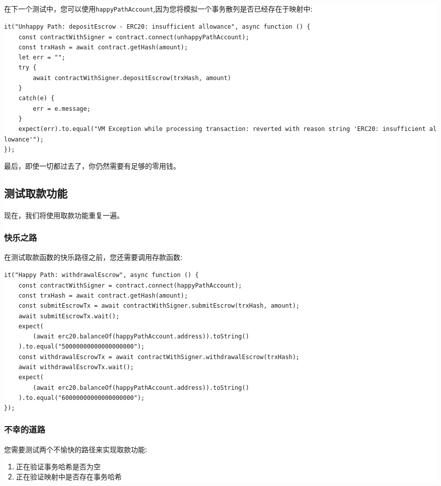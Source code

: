 在下一个测试中，您可以使用`happyPathAccount`,因为您将模拟一个事务散列是否已经存在于映射中:

```
it("Unhappy Path: depositEscrow - ERC20: insufficient allowance", async function () {
    const contractWithSigner = contract.connect(unhappyPathAccount);
    const trxHash = await contract.getHash(amount);
    let err = "";
    try {
        await contractWithSigner.depositEscrow(trxHash, amount)
    }
    catch(e) {
        err = e.message;
    }
    expect(err).to.equal("VM Exception while processing transaction: reverted with reason string 'ERC20: insufficient allowance'");
});

```

最后，即使一切都过去了，你仍然需要有足够的零用钱。

## 测试取款功能

现在，我们将使用取款功能重复一遍。

### 快乐之路

在测试取款函数的快乐路径之前，您还需要调用存款函数:

```
it("Happy Path: withdrawalEscrow", async function () {
    const contractWithSigner = contract.connect(happyPathAccount);
    const trxHash = await contract.getHash(amount);
    const submitEscrowTx = await contractWithSigner.submitEscrow(trxHash, amount);
    await submitEscrowTx.wait();
    expect(
        (await erc20.balanceOf(happyPathAccount.address)).toString()
    ).to.equal("50000000000000000000");
    const withdrawalEscrowTx = await contractWithSigner.withdrawalEscrow(trxHash);
    await withdrawalEscrowTx.wait();
    expect(
        (await erc20.balanceOf(happyPathAccount.address)).toString()
    ).to.equal("60000000000000000000");
});

```

### 不幸的道路

您需要测试两个不愉快的路径来实现取款功能:

1.  正在验证事务哈希是否为空
2.  正在验证映射中是否存在事务哈希
